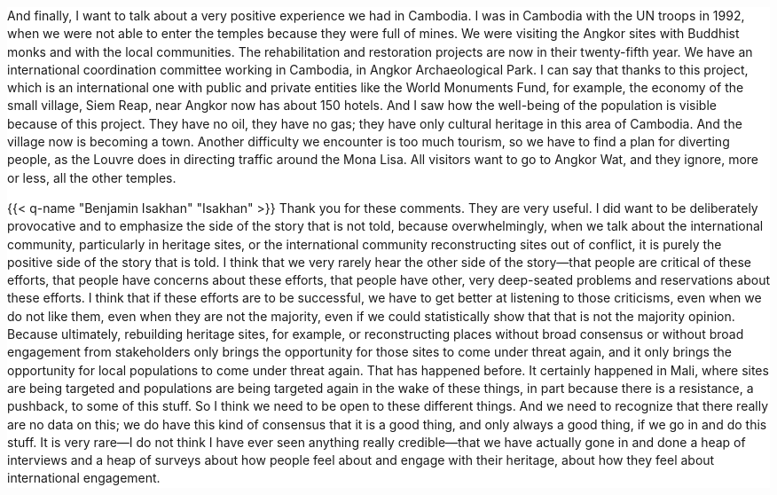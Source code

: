And finally, I want to talk about a very positive experience we had in Cambodia. I was in Cambodia with the UN troops in 1992, when we were not able to enter the temples because they were full of mines. We were visiting the Angkor sites with Buddhist monks and with the local communities. The rehabilitation and restoration projects are now in their twenty-fifth year. We have an international coordination committee working in Cambodia, in Angkor Archaeological Park. I can say that thanks to this project, which is an international one with public and private entities like the World Monuments Fund, for example, the economy of the small village, Siem Reap, near Angkor now has about 150 hotels. And I saw how the well-being of the population is visible because of this project. They have no oil, they have no gas; they have only cultural heritage in this area of Cambodia. And the village now is becoming a town. Another difficulty we encounter is too much tourism, so we have to find a plan for diverting people, as the Louvre does in directing traffic around the Mona Lisa. All visitors want to go to Angkor Wat, and they ignore, more or less, all the other temples.

{{< q-name "Benjamin Isakhan" "Isakhan" >}} Thank you for these comments. They are very useful. I did want to be deliberately provocative and to emphasize the side of the story that is not told, because overwhelmingly, when we talk about the international community, particularly in heritage sites, or the international community reconstructing sites out of conflict, it is purely the positive side of the story that is told. I think that we very rarely hear the other side of the story—that people are critical of these efforts, that people have concerns about these efforts, that people have other, very deep-seated problems and reservations about these efforts. I think that if these efforts are to be successful, we have to get better at listening to those criticisms, even when we do not like them, even when they are not the majority, even if we could statistically show that that is not the majority opinion. Because ultimately, rebuilding heritage sites, for example, or reconstructing places without broad consensus or without broad engagement from stakeholders only brings the opportunity for those sites to come under threat again, and it only brings the opportunity for local populations to come under threat again. That has happened before. It certainly happened in Mali, where sites are being targeted and populations are being targeted again in the wake of these things, in part because there is a resistance, a pushback, to some of this stuff. So I think we need to be open to these different things. And we need to recognize that there really are no data on this; we do have this kind of consensus that it is a good thing, and only always a good thing, if we go in and do this stuff. It is very rare—I do not think I have ever seen anything really credible—that we have actually gone in and done a heap of interviews and a heap of surveys about how people feel about and engage with their heritage, about how they feel about international engagement.

